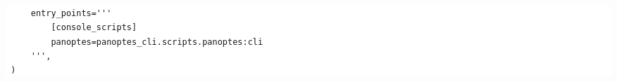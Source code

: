 ```diff
     entry_points='''
         [console_scripts]
         panoptes=panoptes_cli.scripts.panoptes:cli
     ''',
 )
```

